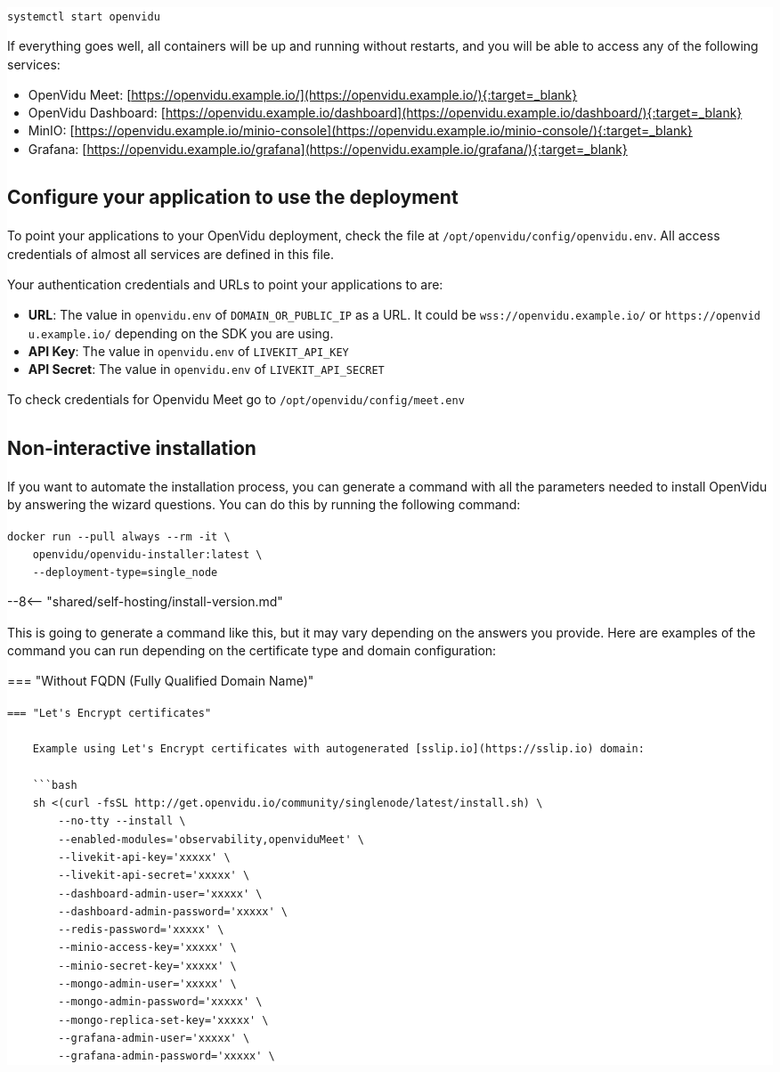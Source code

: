 ```bash
systemctl start openvidu
```

If everything goes well, all containers will be up and running without restarts, and you will be able to access any of the following services:

- OpenVidu Meet: [https://openvidu.example.io/](https://openvidu.example.io/){:target=_blank}
- OpenVidu Dashboard: [https://openvidu.example.io/dashboard](https://openvidu.example.io/dashboard/){:target=_blank}
- MinIO: [https://openvidu.example.io/minio-console](https://openvidu.example.io/minio-console/){:target=_blank}
- Grafana: [https://openvidu.example.io/grafana](https://openvidu.example.io/grafana/){:target=_blank}

## Configure your application to use the deployment

To point your applications to your OpenVidu deployment, check the file at `/opt/openvidu/config/openvidu.env`. All access credentials of almost all services are defined in this file.

Your authentication credentials and URLs to point your applications to are:

- **URL**: The value in `openvidu.env` of `DOMAIN_OR_PUBLIC_IP` as a URL. It could be `wss://openvidu.example.io/` or `https://openvidu.example.io/` depending on the SDK you are using.
- **API Key**: The value in `openvidu.env` of `LIVEKIT_API_KEY`
- **API Secret**: The value in `openvidu.env` of `LIVEKIT_API_SECRET`

To check credentials for Openvidu Meet go to `/opt/openvidu/config/meet.env`

## Non-interactive installation

If you want to automate the installation process, you can generate a command with all the parameters needed to install OpenVidu by answering the wizard questions. You can do this by running the following command:

```
docker run --pull always --rm -it \
    openvidu/openvidu-installer:latest \
    --deployment-type=single_node
```

--8<-- "shared/self-hosting/install-version.md"

This is going to generate a command like this, but it may vary depending on the answers you provide. Here are examples of the command you can run depending on the certificate type and domain configuration:

=== "Without FQDN (Fully Qualified Domain Name)"

    === "Let's Encrypt certificates"

        Example using Let's Encrypt certificates with autogenerated [sslip.io](https://sslip.io) domain:

        ```bash
        sh <(curl -fsSL http://get.openvidu.io/community/singlenode/latest/install.sh) \
            --no-tty --install \
            --enabled-modules='observability,openviduMeet' \
            --livekit-api-key='xxxxx' \
            --livekit-api-secret='xxxxx' \
            --dashboard-admin-user='xxxxx' \
            --dashboard-admin-password='xxxxx' \
            --redis-password='xxxxx' \
            --minio-access-key='xxxxx' \
            --minio-secret-key='xxxxx' \
            --mongo-admin-user='xxxxx' \
            --mongo-admin-password='xxxxx' \
            --mongo-replica-set-key='xxxxx' \
            --grafana-admin-user='xxxxx' \
            --grafana-admin-password='xxxxx' \
